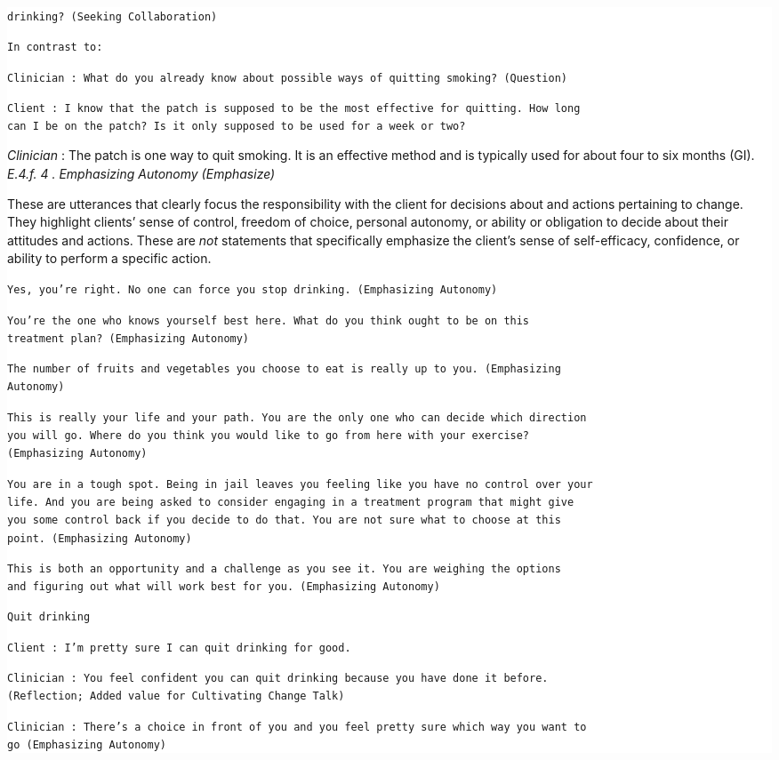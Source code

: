 ```
drinking? (Seeking Collaboration)
```

```
In contrast to:
```
```
Clinician : What do you already know about possible ways of quitting smoking? (Question)
```
```
Client : I know that the patch is supposed to be the most effective for quitting. How long 
can I be on the patch? Is it only supposed to be used for a week or two?
```
_Clinician_ : The patch is one way to quit smoking. It is an effective method and is typically 
used for about four to six months (GI).
_E.4.f. 4 . Emphasizing Autonomy  (Emphasize)_

These are utterances that clearly focus the responsibility with the client for decisions about and 
actions pertaining to change. They highlight clients’ sense of control, freedom of choice, personal 
autonomy, or ability or obligation to decide about their attitudes and actions. These are  _not_
statements that specifically emphasize the client’s sense of self-efficacy, confidence, or ability to 
perform a specific action.

```
Yes, you’re right. No one can force you stop drinking. (Emphasizing Autonomy) 
```
```
You’re the one who knows yourself best here. What do you think ought to be on this 
treatment plan? (Emphasizing Autonomy) 
```
```
The number of fruits and vegetables you choose to eat is really up to you. (Emphasizing 
Autonomy) 
```
```
This is really your life and your path. You are the only one who can decide which direction 
you will go. Where do you think you would like to go from here with your exercise? 
(Emphasizing Autonomy)
```
```
You are in a tough spot. Being in jail leaves you feeling like you have no control over your 
life. And you are being asked to consider engaging in a treatment program that might give 
you some control back if you decide to do that. You are not sure what to choose at this 
point. (Emphasizing Autonomy)
```
```
This is both an opportunity and a challenge as you see it. You are weighing the options 
and figuring out what will work best for you. (Emphasizing Autonomy)
```
```
Quit drinking
```
```
Client : I’m pretty sure I can quit drinking for good.
```
```
Clinician : You feel confident you can quit drinking because you have done it before. 
(Reflection; Added value for Cultivating Change Talk)
```
```
Clinician : There’s a choice in front of you and you feel pretty sure which way you want to 
go (Emphasizing Autonomy)
```
